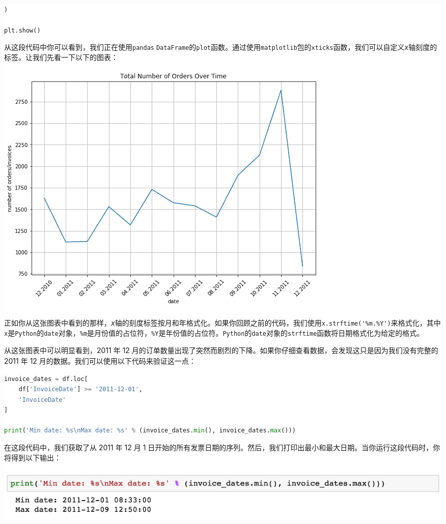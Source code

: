 ```py
)

plt.show()
```

从这段代码中你可以看到，我们正在使用`pandas` `DataFrame`的`plot`函数。通过使用`matplotlib`包的`xticks`函数，我们可以自定义*x*轴刻度的标签。让我们先看一下以下的图表：

![](img/ad4f12ae-d753-49b2-ac9f-a60d18a5c2c3.png)

正如你从这张图表中看到的那样，*x*轴的刻度标签按月和年格式化。如果你回顾之前的代码，我们使用`x.strftime('%m.%Y')`来格式化，其中`x`是`Python`的`date`对象，`%m`是月份值的占位符，`%Y`是年份值的占位符。`Python`的`date`对象的`strftime`函数将日期格式化为给定的格式。

从这张图表中可以明显看到，2011 年 12 月的订单数量出现了突然而剧烈的下降。如果你仔细查看数据，会发现这只是因为我们没有完整的 2011 年 12 月的数据。我们可以使用以下代码来验证这一点：

```py
invoice_dates = df.loc[
    df['InvoiceDate'] >= '2011-12-01',
    'InvoiceDate'
]

print('Min date: %s\nMax date: %s' % (invoice_dates.min(), invoice_dates.max()))
```

在这段代码中，我们获取了从 2011 年 12 月 1 日开始的所有发票日期的序列。然后，我们打印出最小和最大日期。当你运行这段代码时，你将得到以下输出：

![](img/01decec3-7868-42e0-9104-b2ef6c8cbd2b.png)
